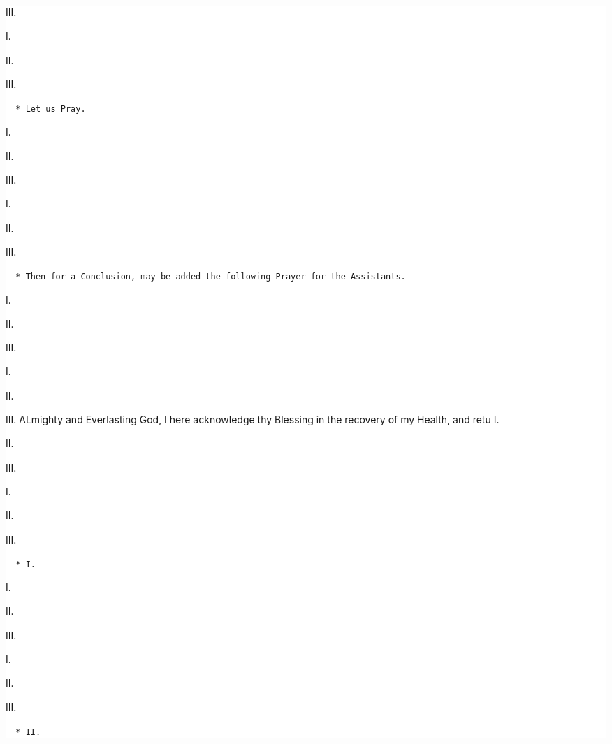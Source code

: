 III.

I.

II.

III.

      * Let us Pray.

I.

II.

III.

I.

II.

III.

      * Then for a Conclusion, may be added the following Prayer for the Assistants.

I.

II.

III.

I.

II.

III.
ALmighty and Everlasting God, I here acknowledge thy Blessing in the recovery of my Health, and retu
I.

II.

III.

I.

II.

III.

      * I.

I.

II.

III.

I.

II.

III.

      * II.
